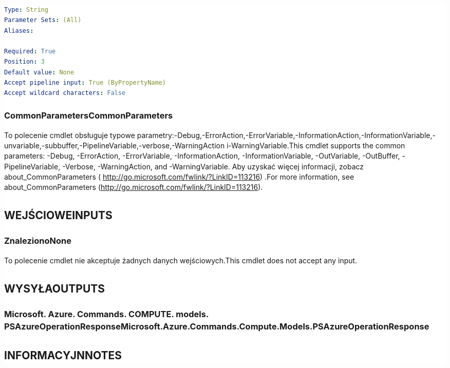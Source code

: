```yaml
Type: String
Parameter Sets: (All)
Aliases: 

Required: True
Position: 3
Default value: None
Accept pipeline input: True (ByPropertyName)
Accept wildcard characters: False
```

### <span data-ttu-id="d73c5-147">CommonParameters</span><span class="sxs-lookup"><span data-stu-id="d73c5-147">CommonParameters</span></span>
<span data-ttu-id="d73c5-148">To polecenie cmdlet obsługuje typowe parametry:-Debug,-ErrorAction,-ErrorVariable,-InformationAction,-InformationVariable,-unvariable,-subbuffer,-PipelineVariable,-verbose,-WarningAction i-WarningVariable.</span><span class="sxs-lookup"><span data-stu-id="d73c5-148">This cmdlet supports the common parameters: -Debug, -ErrorAction, -ErrorVariable, -InformationAction, -InformationVariable, -OutVariable, -OutBuffer, -PipelineVariable, -Verbose, -WarningAction, and -WarningVariable.</span></span> <span data-ttu-id="d73c5-149">Aby uzyskać więcej informacji, zobacz about_CommonParameters ( http://go.microsoft.com/fwlink/?LinkID=113216) .</span><span class="sxs-lookup"><span data-stu-id="d73c5-149">For more information, see about_CommonParameters (http://go.microsoft.com/fwlink/?LinkID=113216).</span></span>

## <span data-ttu-id="d73c5-150">WEJŚCIOWE</span><span class="sxs-lookup"><span data-stu-id="d73c5-150">INPUTS</span></span>

### <span data-ttu-id="d73c5-151">Znaleziono</span><span class="sxs-lookup"><span data-stu-id="d73c5-151">None</span></span>
<span data-ttu-id="d73c5-152">To polecenie cmdlet nie akceptuje żadnych danych wejściowych.</span><span class="sxs-lookup"><span data-stu-id="d73c5-152">This cmdlet does not accept any input.</span></span>

## <span data-ttu-id="d73c5-153">WYSYŁA</span><span class="sxs-lookup"><span data-stu-id="d73c5-153">OUTPUTS</span></span>

### <span data-ttu-id="d73c5-154">Microsoft. Azure. Commands. COMPUTE. models. PSAzureOperationResponse</span><span class="sxs-lookup"><span data-stu-id="d73c5-154">Microsoft.Azure.Commands.Compute.Models.PSAzureOperationResponse</span></span>

## <span data-ttu-id="d73c5-155">INFORMACYJN</span><span class="sxs-lookup"><span data-stu-id="d73c5-155">NOTES</span></span>
